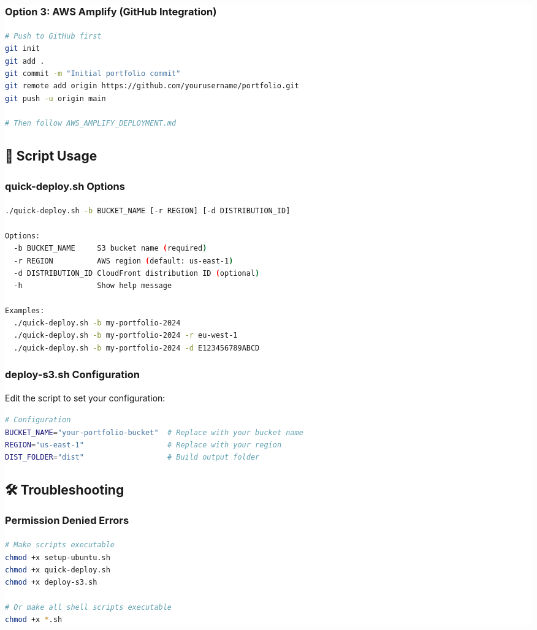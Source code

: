 ### Option 3: AWS Amplify (GitHub Integration)
```bash
# Push to GitHub first
git init
git add .
git commit -m "Initial portfolio commit"
git remote add origin https://github.com/yourusername/portfolio.git
git push -u origin main

# Then follow AWS_AMPLIFY_DEPLOYMENT.md
```

## 🔧 Script Usage

### quick-deploy.sh Options
```bash
./quick-deploy.sh -b BUCKET_NAME [-r REGION] [-d DISTRIBUTION_ID]

Options:
  -b BUCKET_NAME     S3 bucket name (required)
  -r REGION          AWS region (default: us-east-1)
  -d DISTRIBUTION_ID CloudFront distribution ID (optional)
  -h                 Show help message

Examples:
  ./quick-deploy.sh -b my-portfolio-2024
  ./quick-deploy.sh -b my-portfolio-2024 -r eu-west-1
  ./quick-deploy.sh -b my-portfolio-2024 -d E123456789ABCD
```

### deploy-s3.sh Configuration
Edit the script to set your configuration:
```bash
# Configuration
BUCKET_NAME="your-portfolio-bucket"  # Replace with your bucket name
REGION="us-east-1"                   # Replace with your region
DIST_FOLDER="dist"                   # Build output folder
```

## 🛠️ Troubleshooting

### Permission Denied Errors
```bash
# Make scripts executable
chmod +x setup-ubuntu.sh
chmod +x quick-deploy.sh
chmod +x deploy-s3.sh

# Or make all shell scripts executable
chmod +x *.sh
```
